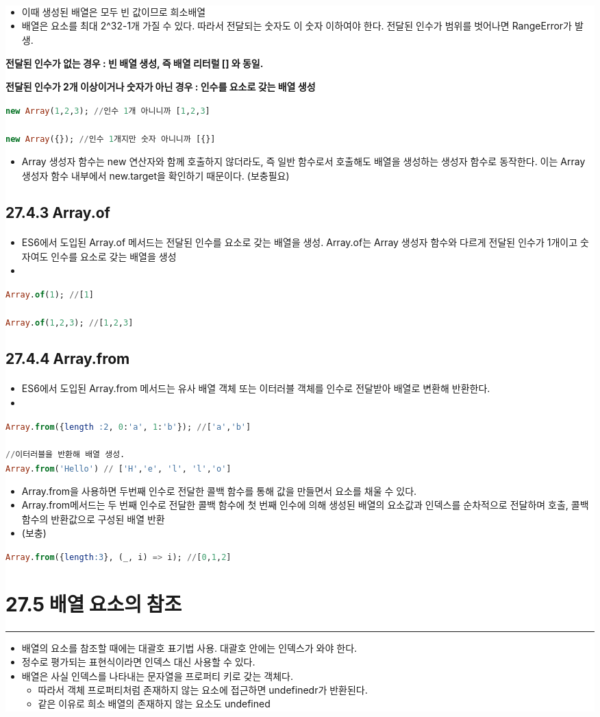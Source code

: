 - 이때 생성된 배열은 모두 빈 값이므로 희소배열
- 배열은 요소를 최대 2^32-1개 가질 수 있다. 따라서 전달되는 숫자도 이 숫자 이하여야 한다. 전달된 인수가 범위를 벗어나면 RangeError가 발생.

**전달된 인수가 없는 경우 : 빈 배열 생성, 즉 배열 리터럴 [] 와 동일.**

**전달된 인수가 2개 이상이거나 숫자가 아닌 경우 : 인수를 요소로 갖는 배열 생성**

```sql
new Array(1,2,3); //인수 1개 아니니까 [1,2,3]

new Array({}); //인수 1개지만 숫자 아니니까 [{}]
```

- Array 생성자 함수는 new 연산자와 함께 호출하지 않더라도, 즉 일반 함수로서 호출해도 배열을 생성하는 생성자 함수로 동작한다. 이는 Array 생성자 함수 내부에서 new.target을 확인하기 때문이다. (보충필요)

## 27.4.3 Array.of

- ES6에서 도입된 Array.of 메서드는 전달된 인수를 요소로 갖는 배열을 생성. Array.of는 Array 생성자 함수와 다르게 전달된 인수가 1개이고 숫자여도 인수를 요소로 갖는 배열을 생성
-

```sql
Array.of(1); //[1]

Array.of(1,2,3); //[1,2,3]
```

## 27.4.4 Array.from

- ES6에서 도입된 Array.from 메서드는 유사 배열 객체 또는 이터러블 객체를 인수로 전달받아 배열로 변환해 반환한다.
-

```sql
Array.from({length :2, 0:'a', 1:'b'}); //['a','b']

//이터러블을 반환해 배열 생성.
Array.from('Hello') // ['H','e', 'l', 'l','o']
```

- Array.from을 사용하면 두번째 인수로 전달한 콜백 함수를 통해 값을 만들면서 요소를 채울 수 있다.
- Array.from메서드는 두 번째 인수로 전달한 콜백 함수에 첫 번째 인수에 의해 생성된 배열의 요소값과 인덱스를 순차적으로 전달하며 호출, 콜백 함수의 반환값으로 구성된 배열 반환
- (보충)

```sql
Array.from({length:3}, (_, i) => i); //[0,1,2]
```

# 27.5 배열 요소의 참조

---

- 배열의 요소를 참조할 때에는 대괄호 표기법 사용. 대괄호 안에는 인덱스가 와야 한다.
- 정수로 평가되는 표현식이라면 인덱스 대신 사용할 수 있다.
- 배열은 사실 인덱스를 나타내는 문자열을 프로퍼티 키로 갖는 객체다.
  - 따라서 객체 프로퍼티처럼 존재하지 않는 요소에 접근하면 undefinedr가 반환된다.
  - 같은 이유로 희소 배열의 존재하지 않는 요소도 undefined
